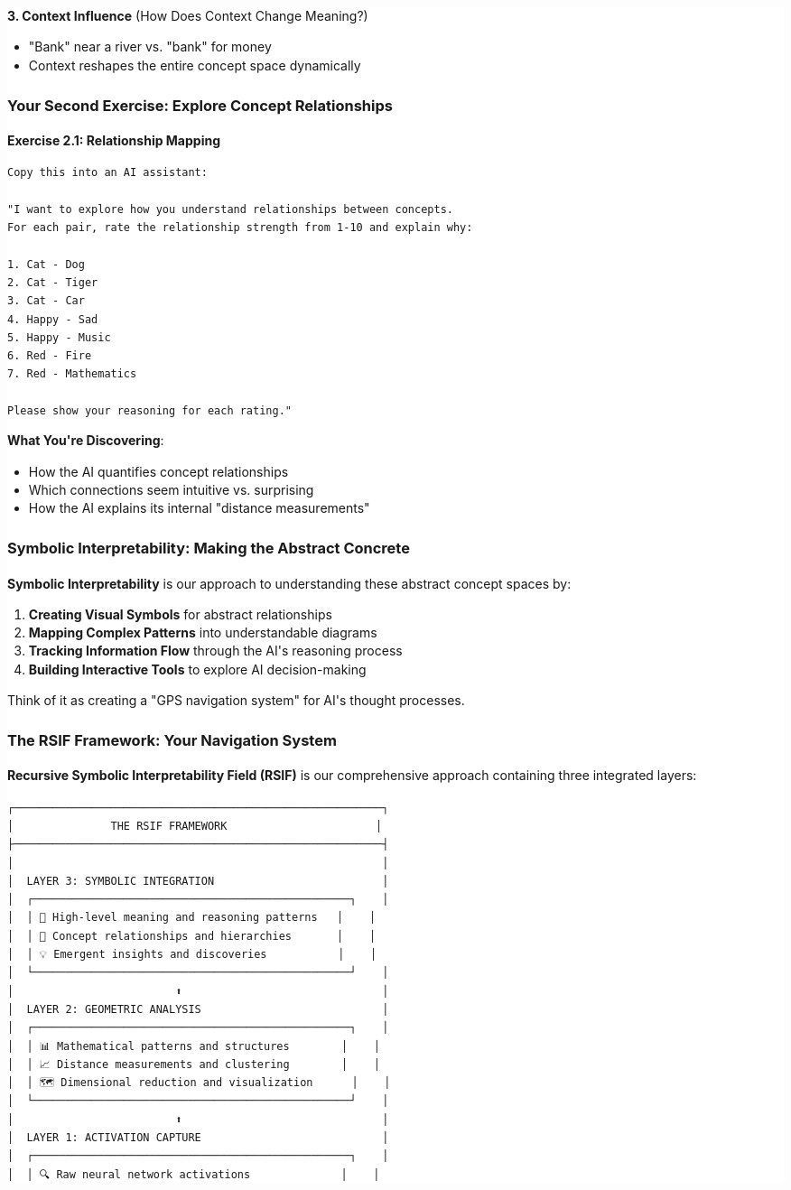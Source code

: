 **3. Context Influence** (How Does Context Change Meaning?)
- "Bank" near a river vs. "bank" for money
- Context reshapes the entire concept space dynamically

### Your Second Exercise: Explore Concept Relationships

**Exercise 2.1: Relationship Mapping**
```
Copy this into an AI assistant:

"I want to explore how you understand relationships between concepts. 
For each pair, rate the relationship strength from 1-10 and explain why:

1. Cat - Dog
2. Cat - Tiger  
3. Cat - Car
4. Happy - Sad
5. Happy - Music
6. Red - Fire
7. Red - Mathematics

Please show your reasoning for each rating."
```

**What You're Discovering**:
- How the AI quantifies concept relationships
- Which connections seem intuitive vs. surprising
- How the AI explains its internal "distance measurements"

### Symbolic Interpretability: Making the Abstract Concrete

**Symbolic Interpretability** is our approach to understanding these abstract concept spaces by:

1. **Creating Visual Symbols** for abstract relationships
2. **Mapping Complex Patterns** into understandable diagrams  
3. **Tracking Information Flow** through the AI's reasoning process
4. **Building Interactive Tools** to explore AI decision-making

Think of it as creating a "GPS navigation system" for AI's thought processes.

### The RSIF Framework: Your Navigation System

**Recursive Symbolic Interpretability Field (RSIF)** is our comprehensive approach containing three integrated layers:

```
┌─────────────────────────────────────────────────────────┐
│               THE RSIF FRAMEWORK                       │
├─────────────────────────────────────────────────────────┤
│                                                         │
│  LAYER 3: SYMBOLIC INTEGRATION                          │
│  ┌─────────────────────────────────────────────────┐    │
│  │ 🎯 High-level meaning and reasoning patterns   │    │
│  │ 🔗 Concept relationships and hierarchies       │    │
│  │ 💡 Emergent insights and discoveries           │    │
│  └─────────────────────────────────────────────────┘    │
│                         ⬆️                               │
│  LAYER 2: GEOMETRIC ANALYSIS                            │
│  ┌─────────────────────────────────────────────────┐    │
│  │ 📊 Mathematical patterns and structures        │    │
│  │ 📈 Distance measurements and clustering        │    │
│  │ 🗺️ Dimensional reduction and visualization      │    │
│  └─────────────────────────────────────────────────┘    │
│                         ⬆️                               │
│  LAYER 1: ACTIVATION CAPTURE                            │
│  ┌─────────────────────────────────────────────────┐    │
│  │ 🔍 Raw neural network activations              │    │
```